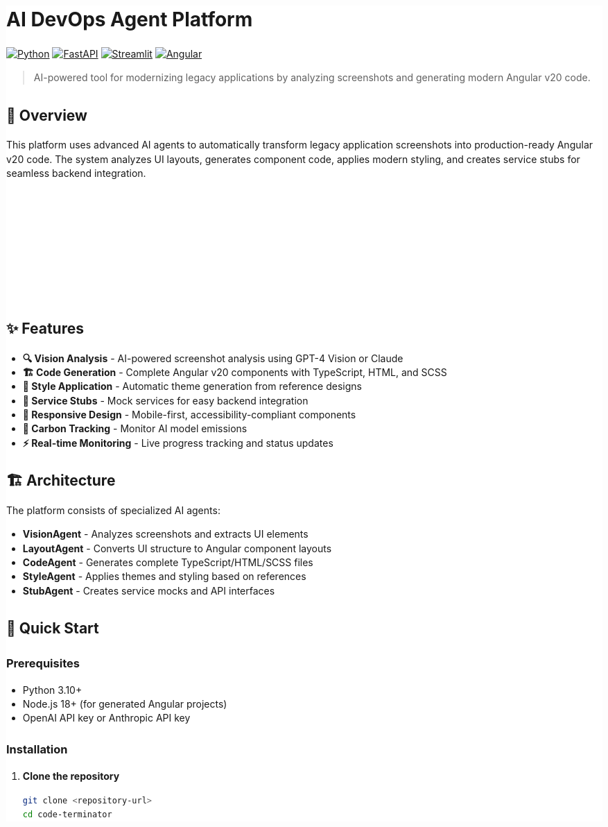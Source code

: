 # AI DevOps Agent Platform

[![Python](https://img.shields.io/badge/Python-3.10+-blue)](https://python.org)
[![FastAPI](https://img.shields.io/badge/FastAPI-0.104+-green)](https://fastapi.tiangolo.com)
[![Streamlit](https://img.shields.io/badge/Streamlit-1.28+-red)](https://streamlit.io)
[![Angular](https://img.shields.io/badge/Target-Angular%20v20-red)](https://angular.io)

> AI-powered tool for modernizing legacy applications by analyzing screenshots and generating modern Angular v20 code.

## 🎯 Overview

This platform uses advanced AI agents to automatically transform legacy application screenshots into production-ready Angular v20 code. The system analyzes UI layouts, generates component code, applies modern styling, and creates service stubs for seamless backend integration.

![Architecture Diagram](./AI_DevOps_Agent_Platform_README.md)

## ✨ Features

- **🔍 Vision Analysis** - AI-powered screenshot analysis using GPT-4 Vision or Claude
- **🏗️ Code Generation** - Complete Angular v20 components with TypeScript, HTML, and SCSS
- **🎨 Style Application** - Automatic theme generation from reference designs
- **🔧 Service Stubs** - Mock services for easy backend integration
- **📱 Responsive Design** - Mobile-first, accessibility-compliant components
- **🌱 Carbon Tracking** - Monitor AI model emissions
- **⚡ Real-time Monitoring** - Live progress tracking and status updates

## 🏗️ Architecture

The platform consists of specialized AI agents:

- **VisionAgent** - Analyzes screenshots and extracts UI elements
- **LayoutAgent** - Converts UI structure to Angular component layouts
- **CodeAgent** - Generates complete TypeScript/HTML/SCSS files
- **StyleAgent** - Applies themes and styling based on references
- **StubAgent** - Creates service mocks and API interfaces

## 🚀 Quick Start

### Prerequisites

- Python 3.10+
- Node.js 18+ (for generated Angular projects)
- OpenAI API key or Anthropic API key

### Installation

1. **Clone the repository**
   ```bash
   git clone <repository-url>
   cd code-terminator
   ```
